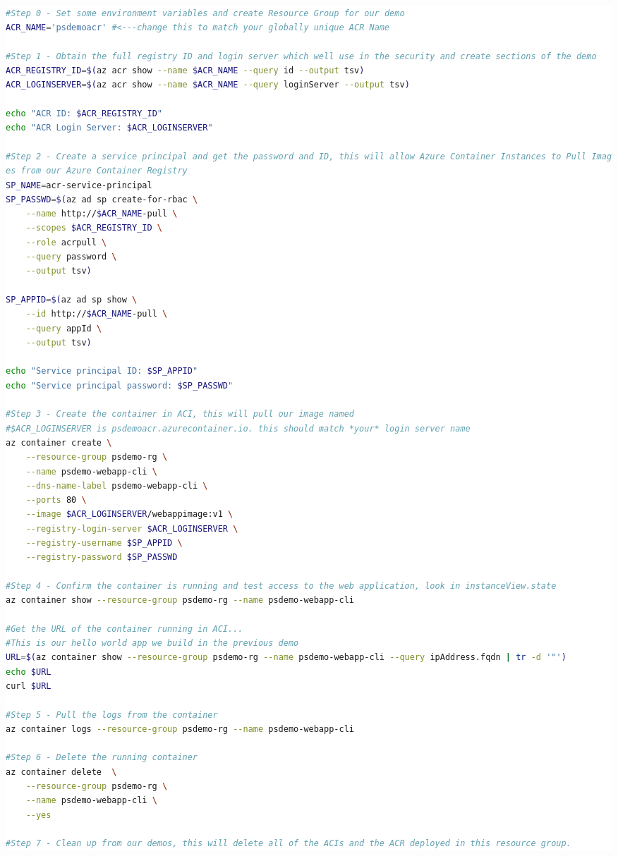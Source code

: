 ```sh
#Step 0 - Set some environment variables and create Resource Group for our demo
ACR_NAME='psdemoacr' #<---change this to match your globally unique ACR Name

#Step 1 - Obtain the full registry ID and login server which well use in the security and create sections of the demo
ACR_REGISTRY_ID=$(az acr show --name $ACR_NAME --query id --output tsv)
ACR_LOGINSERVER=$(az acr show --name $ACR_NAME --query loginServer --output tsv)

echo "ACR ID: $ACR_REGISTRY_ID"
echo "ACR Login Server: $ACR_LOGINSERVER"

#Step 2 - Create a service principal and get the password and ID, this will allow Azure Container Instances to Pull Images from our Azure Container Registry
SP_NAME=acr-service-principal
SP_PASSWD=$(az ad sp create-for-rbac \
    --name http://$ACR_NAME-pull \
    --scopes $ACR_REGISTRY_ID \
    --role acrpull \
    --query password \
    --output tsv)

SP_APPID=$(az ad sp show \
    --id http://$ACR_NAME-pull \
    --query appId \
    --output tsv)

echo "Service principal ID: $SP_APPID"
echo "Service principal password: $SP_PASSWD"

#Step 3 - Create the container in ACI, this will pull our image named
#$ACR_LOGINSERVER is psdemoacr.azurecontainer.io. this should match *your* login server name
az container create \
    --resource-group psdemo-rg \
    --name psdemo-webapp-cli \
    --dns-name-label psdemo-webapp-cli \
    --ports 80 \
    --image $ACR_LOGINSERVER/webappimage:v1 \
    --registry-login-server $ACR_LOGINSERVER \
    --registry-username $SP_APPID \
    --registry-password $SP_PASSWD 

#Step 4 - Confirm the container is running and test access to the web application, look in instanceView.state
az container show --resource-group psdemo-rg --name psdemo-webapp-cli  

#Get the URL of the container running in ACI...
#This is our hello world app we build in the previous demo
URL=$(az container show --resource-group psdemo-rg --name psdemo-webapp-cli --query ipAddress.fqdn | tr -d '"') 
echo $URL
curl $URL

#Step 5 - Pull the logs from the container
az container logs --resource-group psdemo-rg --name psdemo-webapp-cli

#Step 6 - Delete the running container
az container delete  \
    --resource-group psdemo-rg \
    --name psdemo-webapp-cli \
    --yes

#Step 7 - Clean up from our demos, this will delete all of the ACIs and the ACR deployed in this resource group.
```